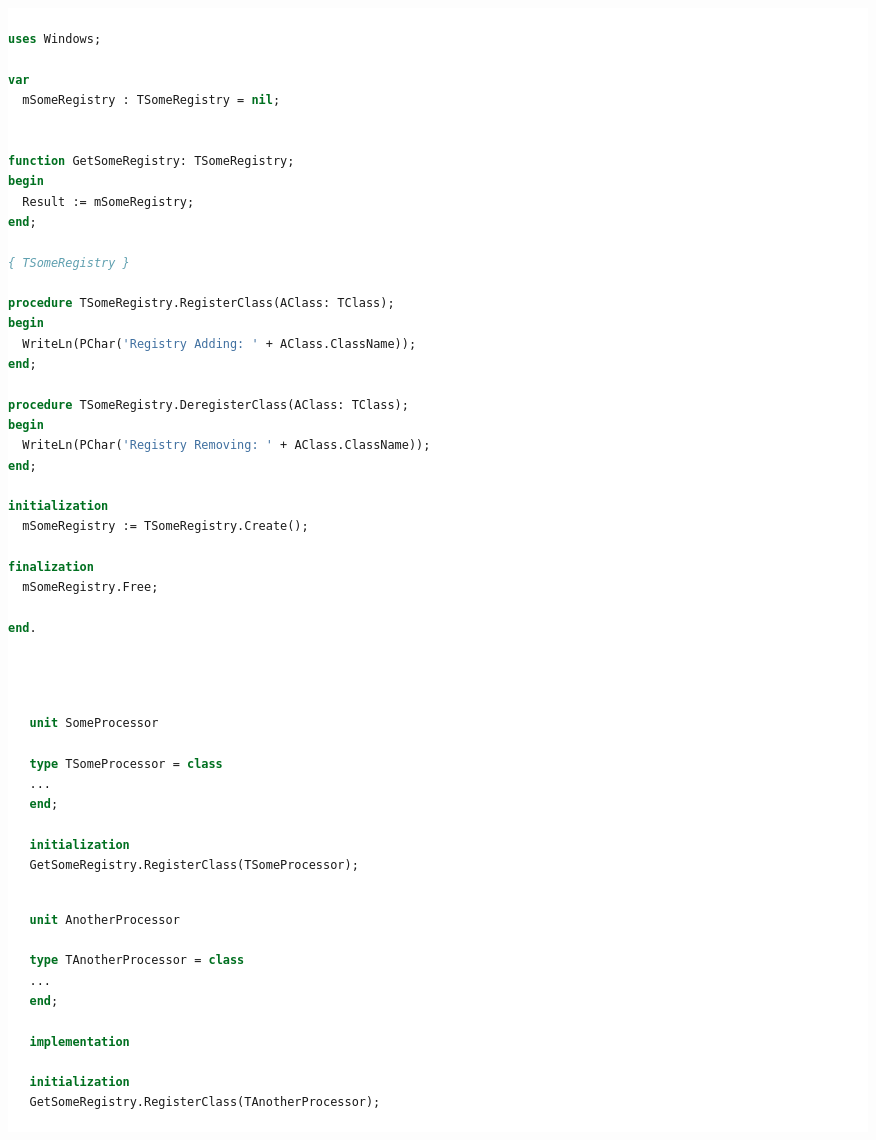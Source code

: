 ```pascal

uses Windows;

var
  mSomeRegistry : TSomeRegistry = nil;


function GetSomeRegistry: TSomeRegistry;
begin
  Result := mSomeRegistry;
end;

{ TSomeRegistry }

procedure TSomeRegistry.RegisterClass(AClass: TClass);
begin
  WriteLn(PChar('Registry Adding: ' + AClass.ClassName));
end;

procedure TSomeRegistry.DeregisterClass(AClass: TClass);
begin
  WriteLn(PChar('Registry Removing: ' + AClass.ClassName));
end;

initialization
  mSomeRegistry := TSomeRegistry.Create();

finalization
  mSomeRegistry.Free;

end.
  
```

```pascal

  
   unit SomeProcessor
   
   type TSomeProcessor = class
   ...
   end;
   
   initialization
   GetSomeRegistry.RegisterClass(TSomeProcessor);

```

```pascal

   unit AnotherProcessor
   
   type TAnotherProcessor = class
   ...
   end;
   
   implementation
   
   initialization
   GetSomeRegistry.RegisterClass(TAnotherProcessor);
   
```
